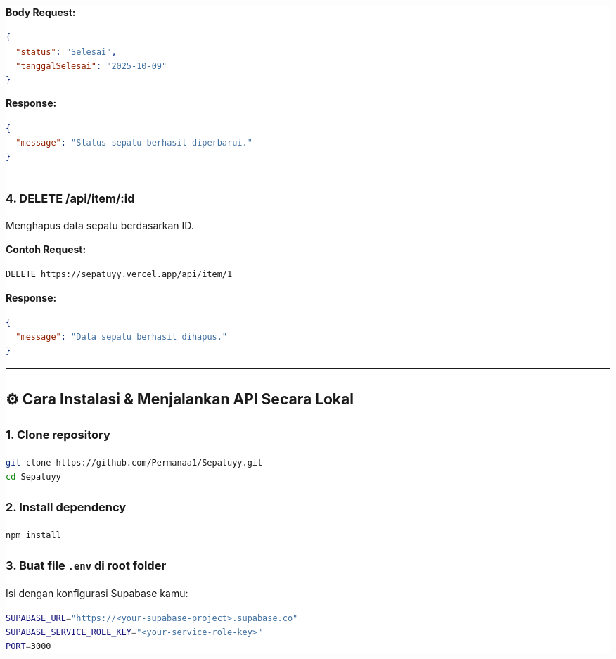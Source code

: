 **Body Request:**
```json
{
  "status": "Selesai",
  "tanggalSelesai": "2025-10-09"
}
```

**Response:**
```json
{
  "message": "Status sepatu berhasil diperbarui."
}
```

---

### 4. **DELETE /api/item/:id**
Menghapus data sepatu berdasarkan ID.

**Contoh Request:**
```bash
DELETE https://sepatuyy.vercel.app/api/item/1
```

**Response:**
```json
{
  "message": "Data sepatu berhasil dihapus."
}
```

---

## ⚙️ Cara Instalasi & Menjalankan API Secara Lokal

### 1. Clone repository
```bash
git clone https://github.com/Permanaa1/Sepatuyy.git
cd Sepatuyy
```

### 2. Install dependency
```bash
npm install
```

### 3. Buat file `.env` di root folder
Isi dengan konfigurasi Supabase kamu:
```bash
SUPABASE_URL="https://<your-supabase-project>.supabase.co"
SUPABASE_SERVICE_ROLE_KEY="<your-service-role-key>"
PORT=3000
```
